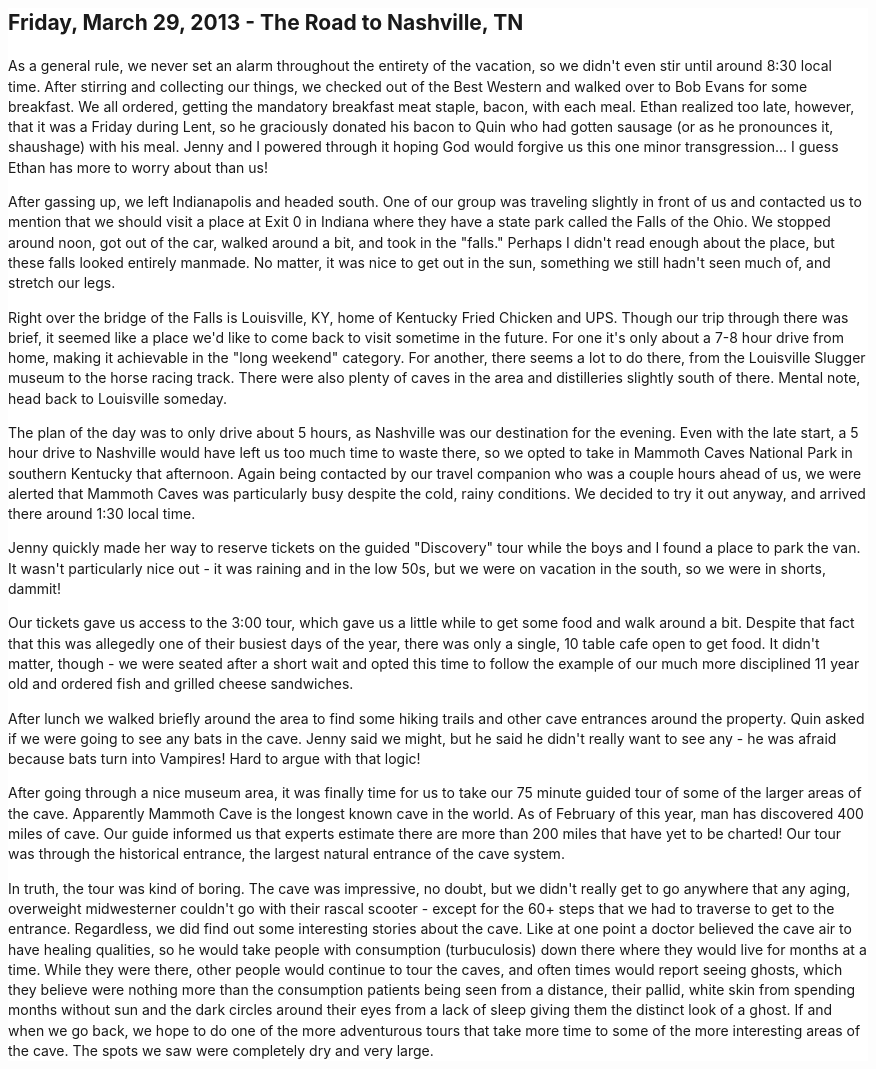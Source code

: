 ## Friday, March 29, 2013 - The Road to Nashville, TN

As a general rule, we never set an alarm throughout the entirety of the vacation, so we didn't even stir until around 8:30 local time. After stirring and collecting our things, we checked out of the Best Western and walked over to Bob Evans for some breakfast. We all ordered, getting the mandatory breakfast meat staple, bacon, with each meal. Ethan realized too late, however, that it was a Friday during Lent, so he graciously donated his bacon to Quin who had gotten sausage (or as he pronounces it, shaushage) with his meal. Jenny and I powered through it hoping God would forgive us this one minor transgression... I guess Ethan has more to worry about than us!

After gassing up, we left Indianapolis and headed south. One of our group was traveling slightly in front of us and contacted us to mention that we should visit a place at Exit 0 in Indiana where they have a state park called the Falls of the Ohio. We stopped around noon, got out of the car, walked around a bit, and took in the "falls." Perhaps I didn't read enough about the place, but these falls looked entirely manmade. No matter, it was nice to get out in the sun, something we still hadn't seen much of, and stretch our legs.

Right over the bridge of the Falls is Louisville, KY, home of Kentucky Fried Chicken and UPS. Though our trip through there was brief, it seemed like a place we'd like to come back to visit sometime in the future. For one it's only about a 7-8 hour drive from home, making it achievable in the "long weekend" category. For another, there seems a lot to do there, from the Louisville Slugger museum to the horse racing track. There were also plenty of caves in the area and distilleries slightly south of there. Mental note, head back to Louisville someday.

The plan of the day was to only drive about 5 hours, as Nashville was our destination for the evening. Even with the late start, a 5 hour drive to Nashville would have left us too much time to waste there, so we opted to take in Mammoth Caves National Park in southern Kentucky that afternoon. Again being contacted by our travel companion who was a couple hours ahead of us, we were alerted that Mammoth Caves was particularly busy despite the cold, rainy conditions. We decided to try it out anyway, and arrived there around 1:30 local time.

Jenny quickly made her way to reserve tickets on the guided "Discovery" tour while the boys and I found a place to park the van. It wasn't particularly nice out - it was raining and in the low 50s, but we were on vacation in the south, so we were in shorts, dammit!

Our tickets gave us access to the 3:00 tour, which gave us a little while to get some food and walk around a bit. Despite that fact that this was allegedly one of their busiest days of the year, there was only a single, 10 table cafe open to get food. It didn't matter, though - we were seated after a short wait and opted this time to follow the example of our much more disciplined 11 year old and ordered fish and grilled cheese sandwiches.

After lunch we walked briefly around the area to find some hiking trails and other cave entrances around the property. Quin asked if we were going to see any bats in the cave. Jenny said we might, but he said he didn't really want to see any - he was afraid because bats turn into Vampires! Hard to argue with that logic!

After going through a nice museum area, it was finally time for us to take our 75 minute guided tour of some of the larger areas of the cave. Apparently Mammoth Cave is the longest known cave in the world. As of February of this year, man has discovered 400 miles of cave. Our guide informed us that experts estimate there are more than 200 miles that have yet to be charted! Our tour was through the historical entrance, the largest natural entrance of the cave system.

In truth, the tour was kind of boring. The cave was impressive, no doubt, but we didn't really get to go anywhere that any aging, overweight midwesterner couldn't go with their rascal scooter - except for the 60+ steps that we had to traverse to get to the entrance. Regardless, we did find out some interesting stories about the cave. Like at one point a doctor believed the cave air to have healing qualities, so he would take people with consumption (turbuculosis) down there where they would live for months at a time. While they were there, other people would continue to tour the caves, and often times would report seeing ghosts, which they believe were nothing more than the consumption patients being seen from a distance, their pallid, white skin from spending months without sun and the dark circles around their eyes from a lack of sleep giving them the distinct look of a ghost. If and when we go back, we hope to do one of the more adventurous tours that take more time to some of the more interesting areas of the cave. The spots we saw were completely dry and very large.
